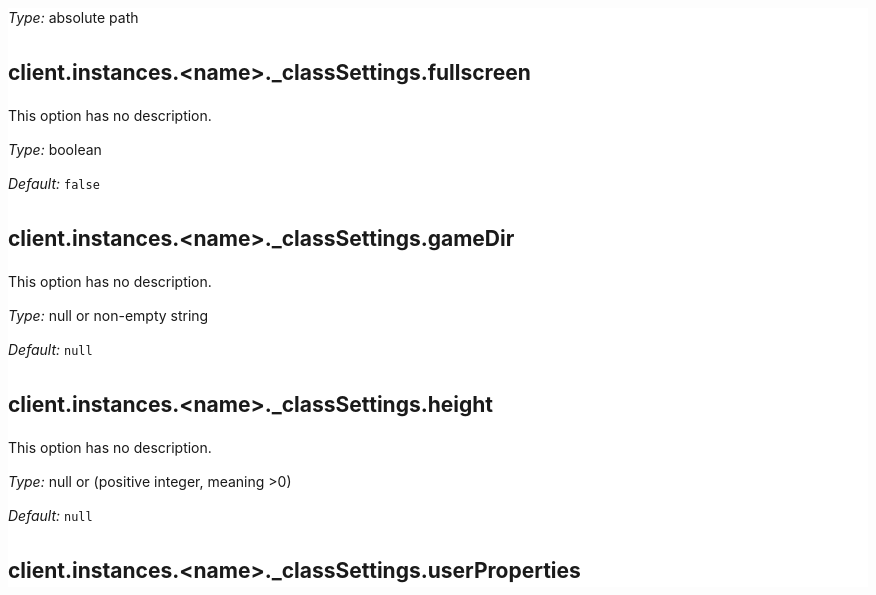 

*Type:*
absolute path



## client\.instances\.\<name>\._classSettings\.fullscreen



This option has no description\.



*Type:*
boolean



*Default:*
` false `



## client\.instances\.\<name>\._classSettings\.gameDir



This option has no description\.



*Type:*
null or non-empty string



*Default:*
` null `



## client\.instances\.\<name>\._classSettings\.height



This option has no description\.



*Type:*
null or (positive integer, meaning >0)



*Default:*
` null `



## client\.instances\.\<name>\._classSettings\.userProperties


